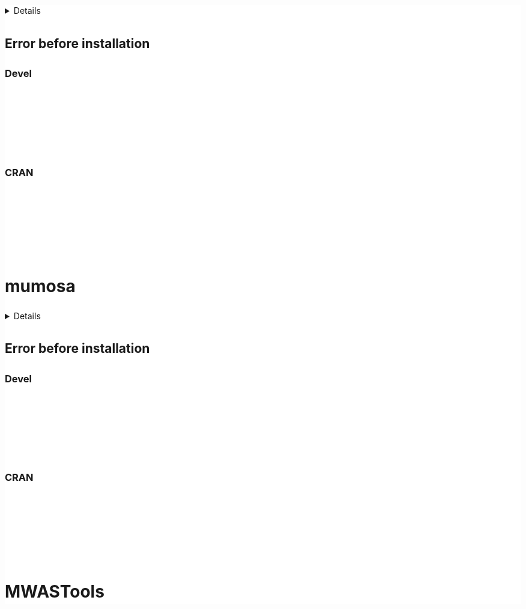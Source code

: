 <details></details>

## Error before installation

### Devel

```






```
### CRAN

```






```
# mumosa

<details></details>

## Error before installation

### Devel

```






```
### CRAN

```






```
# MWASTools
